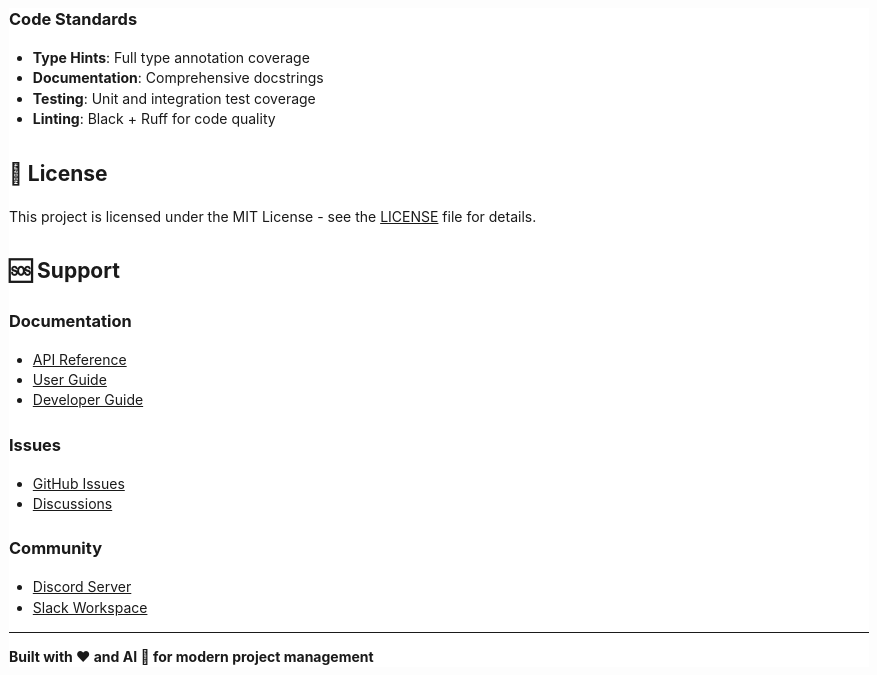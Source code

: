 ```bash
```

### Code Standards
- **Type Hints**: Full type annotation coverage
- **Documentation**: Comprehensive docstrings
- **Testing**: Unit and integration test coverage
- **Linting**: Black + Ruff for code quality

## 📄 License

This project is licensed under the MIT License - see the [LICENSE](LICENSE) file for details.

## 🆘 Support

### Documentation
- [API Reference](docs/API.md)
- [User Guide](docs/USER_GUIDE.md)
- [Developer Guide](docs/DEVELOPER.md)

### Issues
- [GitHub Issues](https://github.com/your-repo/issues)
- [Discussions](https://github.com/your-repo/discussions)

### Community
- [Discord Server](https://discord.gg/your-server)
- [Slack Workspace](https://your-slack.slack.com)

---

**Built with ❤️ and AI 🤖 for modern project management**
